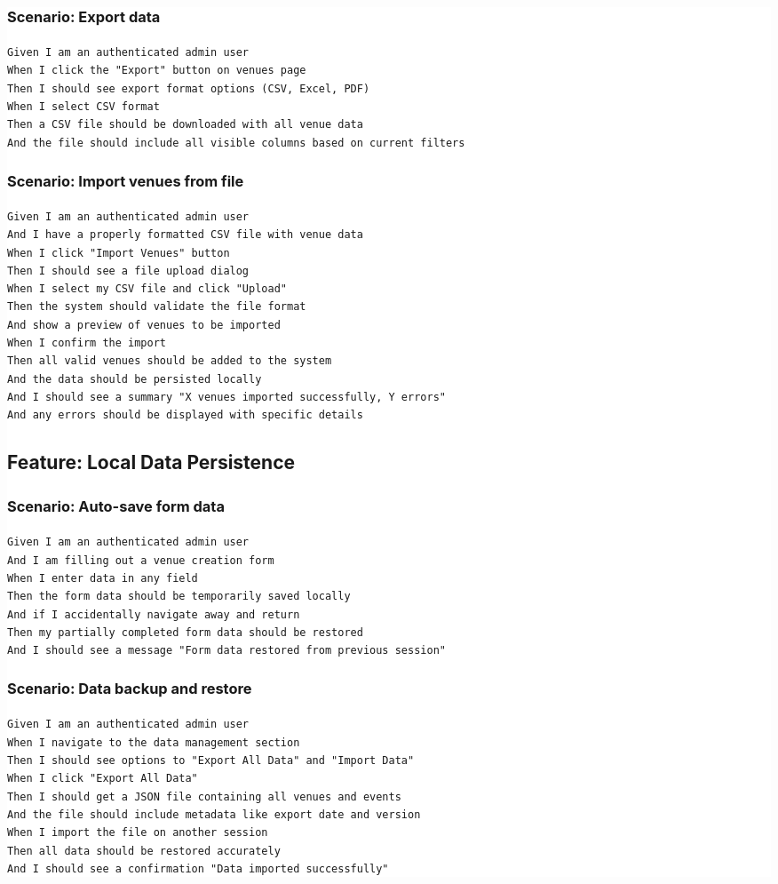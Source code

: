 ### Scenario: Export data
```gherkin
Given I am an authenticated admin user
When I click the "Export" button on venues page
Then I should see export format options (CSV, Excel, PDF)
When I select CSV format
Then a CSV file should be downloaded with all venue data
And the file should include all visible columns based on current filters
```

### Scenario: Import venues from file
```gherkin
Given I am an authenticated admin user
And I have a properly formatted CSV file with venue data
When I click "Import Venues" button
Then I should see a file upload dialog
When I select my CSV file and click "Upload"
Then the system should validate the file format
And show a preview of venues to be imported
When I confirm the import
Then all valid venues should be added to the system
And the data should be persisted locally
And I should see a summary "X venues imported successfully, Y errors"
And any errors should be displayed with specific details
```

## Feature: Local Data Persistence

### Scenario: Auto-save form data
```gherkin
Given I am an authenticated admin user
And I am filling out a venue creation form
When I enter data in any field
Then the form data should be temporarily saved locally
And if I accidentally navigate away and return
Then my partially completed form data should be restored
And I should see a message "Form data restored from previous session"
```

### Scenario: Data backup and restore
```gherkin
Given I am an authenticated admin user
When I navigate to the data management section
Then I should see options to "Export All Data" and "Import Data"
When I click "Export All Data"
Then I should get a JSON file containing all venues and events
And the file should include metadata like export date and version
When I import the file on another session
Then all data should be restored accurately
And I should see a confirmation "Data imported successfully"
```
